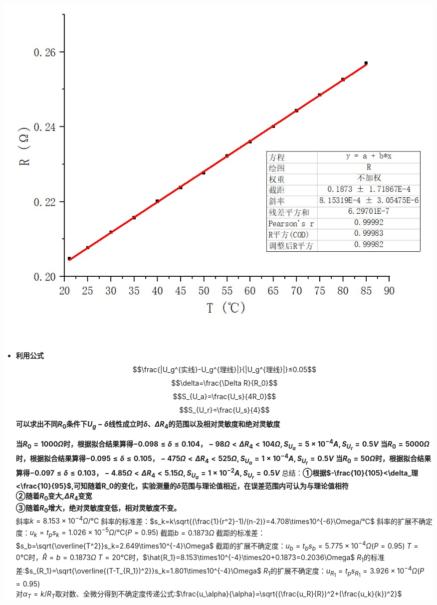 ![graph5](graph5.jpg)

</br>

* **利用公式**
$$\frac{|U_g^{实线}-U_g^{理线}|}{|U_g^{理线}|}≤0.05$$
$$\delta=\frac{\Delta R}{R_0}$$
$$S_{U_a}=\frac{U_s}{4R_0}$$
$$S_{U_r}=\frac{U_s}{4}$$**可以求出不同$R_0$条件下$U_g-\delta$线性成立时$\delta、\Delta R_4$的范围以及相对灵敏度和绝对灵敏度**

    **当$R_0=1000\Omega$时，根据拟合结果算得$-0.098≤\delta≤0.104，-98\Omega<\Delta R_4<104\Omega,S_{U_a}=5\times10^{-4}A,S_{U_r}=0.5V$**
    **当$R_0=5000\Omega$时，根据拟合结果算得$-0.095≤\delta≤0.105，-475\Omega<\Delta R_4<525\Omega,S_{U_a}=1\times10^{-4}A,S_{U_r}=0.5V$**
    **当$R_0=50\Omega$时，根据拟合结果算得$-0.097≤\delta≤0.103，-4.85\Omega<\Delta R_4<5.15\Omega,S_{U_a}=1\times10^{-2}A,S_{U_r}=0.5V$**
    总结：**①根据$-\frac{10}{105}<\delta_理<\frac{10}{95}$,可知随着R_0的变化，实验测量的$\delta$范围与理论值相近，在误差范围内可认为与理论值相符</br>②随着$R_0$变大,$\Delta R_4$变宽</br>③随着$R_0$增大，绝对灵敏度变低，相对灵敏度不变。**
    </br>
 斜率$k=8.153\times10^{-4}\Omega/℃$
  斜率的标准差：$s_k=k\sqrt{(\frac{1}{r^2}-1)/(n-2)}=4.708\times10^{-6}\Omega/℃$
  斜率的扩展不确定度：$u_k=t_ps_k=1.026\times10^{-5}\Omega/℃(P=0.95)$
  截距$b=0.1873\Omega$
  截距的标准差：$s_b=\sqrt{\overline{T^2}}s_k=2.649\times10^{-4}\Omega$
  截距的扩展不确定度：$u_b=t_bs_b=5.775\times10^{-4}\Omega(P=0.95)$
  $T=0℃$时，$\hat{R}=b=0.1873\Omega$
  $T=20℃$时，$\hat{R_1}=8.153\times10^{-4}\times20+0.1873=0.2036\Omega$
  $R_1$的标准差:$s_{R_1}=\sqrt{\overline{(T-T_{R_1})^2}}s_k=1.801\times10^{-4}\Omega$
  $R_1$的扩展不确定度：$u_{R_1}=t_ps_{R_1}=3.926\times10^{-4}\Omega(P=0.95)$
  </br>对$\alpha_T=k/R_T$取对数、全微分得到不确定度传递公式:$\frac{u_\alpha}{\alpha}=\sqrt{(\frac{u_R}{R})^2+(\frac{u_k}{k})^2}$